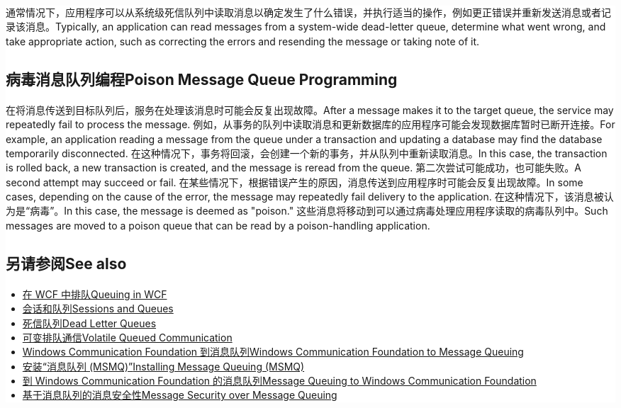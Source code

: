  <span data-ttu-id="9445a-187">通常情况下，应用程序可以从系统级死信队列中读取消息以确定发生了什么错误，并执行适当的操作，例如更正错误并重新发送消息或者记录该消息。</span><span class="sxs-lookup"><span data-stu-id="9445a-187">Typically, an application can read messages from a system-wide dead-letter queue, determine what went wrong, and take appropriate action, such as correcting the errors and resending the message or taking note of it.</span></span>  
  
## <a name="poison-message-queue-programming"></a><span data-ttu-id="9445a-188">病毒消息队列编程</span><span class="sxs-lookup"><span data-stu-id="9445a-188">Poison Message Queue Programming</span></span>  
 <span data-ttu-id="9445a-189">在将消息传送到目标队列后，服务在处理该消息时可能会反复出现故障。</span><span class="sxs-lookup"><span data-stu-id="9445a-189">After a message makes it to the target queue, the service may repeatedly fail to process the message.</span></span> <span data-ttu-id="9445a-190">例如，从事务的队列中读取消息和更新数据库的应用程序可能会发现数据库暂时已断开连接。</span><span class="sxs-lookup"><span data-stu-id="9445a-190">For example, an application reading a message from the queue under a transaction and updating a database may find the database temporarily disconnected.</span></span> <span data-ttu-id="9445a-191">在这种情况下，事务将回滚，会创建一个新的事务，并从队列中重新读取消息。</span><span class="sxs-lookup"><span data-stu-id="9445a-191">In this case, the transaction is rolled back, a new transaction is created, and the message is reread from the queue.</span></span> <span data-ttu-id="9445a-192">第二次尝试可能成功，也可能失败。</span><span class="sxs-lookup"><span data-stu-id="9445a-192">A second attempt may succeed or fail.</span></span> <span data-ttu-id="9445a-193">在某些情况下，根据错误产生的原因，消息传送到应用程序时可能会反复出现故障。</span><span class="sxs-lookup"><span data-stu-id="9445a-193">In some cases, depending on the cause of the error, the message may repeatedly fail delivery to the application.</span></span> <span data-ttu-id="9445a-194">在这种情况下，该消息被认为是“病毒”。</span><span class="sxs-lookup"><span data-stu-id="9445a-194">In this case, the message is deemed as "poison."</span></span> <span data-ttu-id="9445a-195">这些消息将移动到可以通过病毒处理应用程序读取的病毒队列中。</span><span class="sxs-lookup"><span data-stu-id="9445a-195">Such messages are moved to a poison queue that can be read by a poison-handling application.</span></span>  
  
## <a name="see-also"></a><span data-ttu-id="9445a-196">另请参阅</span><span class="sxs-lookup"><span data-stu-id="9445a-196">See also</span></span>

- [<span data-ttu-id="9445a-197">在 WCF 中排队</span><span class="sxs-lookup"><span data-stu-id="9445a-197">Queuing in WCF</span></span>](queuing-in-wcf.md)
- [<span data-ttu-id="9445a-198">会话和队列</span><span class="sxs-lookup"><span data-stu-id="9445a-198">Sessions and Queues</span></span>](../samples/sessions-and-queues.md)
- [<span data-ttu-id="9445a-199">死信队列</span><span class="sxs-lookup"><span data-stu-id="9445a-199">Dead Letter Queues</span></span>](../samples/dead-letter-queues.md)
- [<span data-ttu-id="9445a-200">可变排队通信</span><span class="sxs-lookup"><span data-stu-id="9445a-200">Volatile Queued Communication</span></span>](../samples/volatile-queued-communication.md)
- [<span data-ttu-id="9445a-201">Windows Communication Foundation 到消息队列</span><span class="sxs-lookup"><span data-stu-id="9445a-201">Windows Communication Foundation to Message Queuing</span></span>](../samples/wcf-to-message-queuing.md)
- [<span data-ttu-id="9445a-202">安装“消息队列 (MSMQ)”</span><span class="sxs-lookup"><span data-stu-id="9445a-202">Installing Message Queuing (MSMQ)</span></span>](../samples/installing-message-queuing-msmq.md)
- [<span data-ttu-id="9445a-203">到 Windows Communication Foundation 的消息队列</span><span class="sxs-lookup"><span data-stu-id="9445a-203">Message Queuing to Windows Communication Foundation</span></span>](../samples/message-queuing-to-wcf.md)
- [<span data-ttu-id="9445a-204">基于消息队列的消息安全性</span><span class="sxs-lookup"><span data-stu-id="9445a-204">Message Security over Message Queuing</span></span>](../samples/message-security-over-message-queuing.md)
